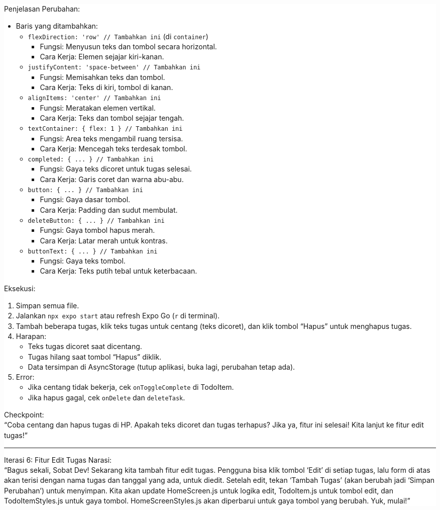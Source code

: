 Penjelasan Perubahan:
- Baris yang ditambahkan:  
  - `flexDirection: 'row' // Tambahkan ini` (di `container`)  
    - Fungsi: Menyusun teks dan tombol secara horizontal.  
    - Cara Kerja: Elemen sejajar kiri-kanan.  
  - `justifyContent: 'space-between' // Tambahkan ini`  
    - Fungsi: Memisahkan teks dan tombol.  
    - Cara Kerja: Teks di kiri, tombol di kanan.  
  - `alignItems: 'center' // Tambahkan ini`  
    - Fungsi: Meratakan elemen vertikal.  
    - Cara Kerja: Teks dan tombol sejajar tengah.  
  - `textContainer: { flex: 1 } // Tambahkan ini`  
    - Fungsi: Area teks mengambil ruang tersisa.  
    - Cara Kerja: Mencegah teks terdesak tombol.  
  - `completed: { ... } // Tambahkan ini`  
    - Fungsi: Gaya teks dicoret untuk tugas selesai.  
    - Cara Kerja: Garis coret dan warna abu-abu.  
  - `button: { ... } // Tambahkan ini`  
    - Fungsi: Gaya dasar tombol.  
    - Cara Kerja: Padding dan sudut membulat.  
  - `deleteButton: { ... } // Tambahkan ini`  
    - Fungsi: Gaya tombol hapus merah.  
    - Cara Kerja: Latar merah untuk kontras.  
  - `buttonText: { ... } // Tambahkan ini`  
    - Fungsi: Gaya teks tombol.  
    - Cara Kerja: Teks putih tebal untuk keterbacaan.  

Eksekusi:  
1. Simpan semua file.  
2. Jalankan `npx expo start` atau refresh Expo Go (`r` di terminal).  
3. Tambah beberapa tugas, klik teks tugas untuk centang (teks dicoret), dan klik tombol “Hapus” untuk menghapus tugas.  
4. Harapan:  
   - Teks tugas dicoret saat dicentang.  
   - Tugas hilang saat tombol “Hapus” diklik.  
   - Data tersimpan di AsyncStorage (tutup aplikasi, buka lagi, perubahan tetap ada).  
5. Error:  
   - Jika centang tidak bekerja, cek `onToggleComplete` di TodoItem.  
   - Jika hapus gagal, cek `onDelete` dan `deleteTask`.  

Checkpoint:  
“Coba centang dan hapus tugas di HP. Apakah teks dicoret dan tugas terhapus? Jika ya, fitur ini selesai! Kita lanjut ke fitur edit tugas!”

---

 Iterasi 6: Fitur Edit Tugas
Narasi:  
“Bagus sekali, Sobat Dev! Sekarang kita tambah fitur edit tugas. Pengguna bisa klik tombol ‘Edit’ di setiap tugas, lalu form di atas akan terisi dengan nama tugas dan tanggal yang ada, untuk diedit. Setelah edit, tekan ‘Tambah Tugas’ (akan berubah jadi ‘Simpan Perubahan’) untuk menyimpan. Kita akan update HomeScreen.js untuk logika edit, TodoItem.js untuk tombol edit, dan TodoItemStyles.js untuk gaya tombol. HomeScreenStyles.js akan diperbarui untuk gaya tombol yang berubah. Yuk, mulai!”

